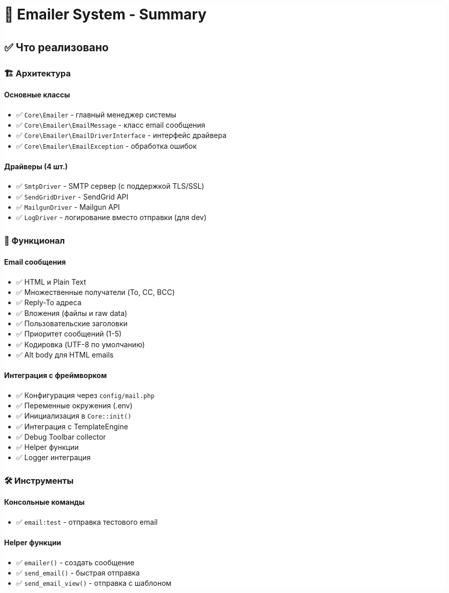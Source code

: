 # 📧 Emailer System - Summary

## ✅ Что реализовано

### 🏗️ Архитектура

#### Основные классы
- ✅ `Core\Emailer` - главный менеджер системы
- ✅ `Core\Emailer\EmailMessage` - класс email сообщения
- ✅ `Core\Emailer\EmailDriverInterface` - интерфейс драйвера
- ✅ `Core\Emailer\EmailException` - обработка ошибок

#### Драйверы (4 шт.)
- ✅ `SmtpDriver` - SMTP сервер (с поддержкой TLS/SSL)
- ✅ `SendGridDriver` - SendGrid API
- ✅ `MailgunDriver` - Mailgun API
- ✅ `LogDriver` - логирование вместо отправки (для dev)

### 🎯 Функционал

#### Email сообщения
- ✅ HTML и Plain Text
- ✅ Множественные получатели (To, CC, BCC)
- ✅ Reply-To адреса
- ✅ Вложения (файлы и raw data)
- ✅ Пользовательские заголовки
- ✅ Приоритет сообщений (1-5)
- ✅ Кодировка (UTF-8 по умолчанию)
- ✅ Alt body для HTML emails

#### Интеграция с фреймворком
- ✅ Конфигурация через `config/mail.php`
- ✅ Переменные окружения (.env)
- ✅ Инициализация в `Core::init()`
- ✅ Интеграция с TemplateEngine
- ✅ Debug Toolbar collector
- ✅ Helper функции
- ✅ Logger интеграция

### 🛠️ Инструменты

#### Консольные команды
- ✅ `email:test` - отправка тестового email

#### Helper функции
- ✅ `emailer()` - создать сообщение
- ✅ `send_email()` - быстрая отправка
- ✅ `send_email_view()` - отправка с шаблоном

